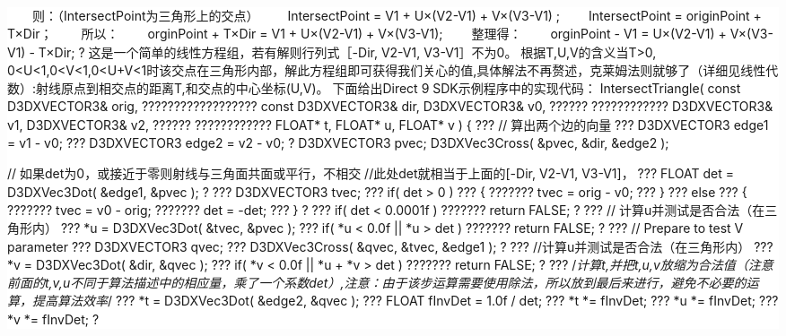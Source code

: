 　　则：（IntersectPoint为三角形上的交点）
　　IntersectPoint = V1 + U×(V2-V1) + V×(V3-V1) ;
　　IntersectPoint = originPoint + T×Dir；
　　所以：
　　orginPoint + T×Dir = V1 + U×(V2-V1) + V×(V3-V1);
　　整理得：
　　orginPoint - V1 = U×(V2-V1) + V×(V3-V1) - T×Dir;
?
这是一个简单的线性方程组，若有解则行列式［-Dir, V2-V1, V3-V1］不为0。
   根据T,U,V的含义当T>0, 0<U<1,0<V<1,0<U+V<1时该交点在三角形内部，解此方程组即可获得我们关心的值,具体解法不再赘述，克莱姆法则就够了（详细见线性代数）:射线原点到相交点的距离T,和交点的中心坐标(U,V)。
下面给出Direct 9 SDK示例程序中的实现代码：
IntersectTriangle( const D3DXVECTOR3& orig,
??????????????????      const D3DXVECTOR3& dir, D3DXVECTOR3& v0,
?????? ????????????     D3DXVECTOR3& v1, D3DXVECTOR3& v2,
?????? ????????????     FLOAT* t, FLOAT* u, FLOAT* v )
{
??? // 算出两个边的向量
??? D3DXVECTOR3 edge1 = v1 - v0;
??? D3DXVECTOR3 edge2 = v2 - v0;
?
   D3DXVECTOR3 pvec;
   D3DXVec3Cross( &pvec, &dir, &edge2 );

   // 如果det为0，或接近于零则射线与三角面共面或平行，不相交
   //此处det就相当于上面的[-Dir, V2-V1, V3-V1]，
??? FLOAT det = D3DXVec3Dot( &edge1, &pvec );
?
??? D3DXVECTOR3 tvec;
??? if( det > 0 )
??? {
??????? tvec = orig - v0;
??? }
??? else
??? {
??????? tvec = v0 - orig;
??????? det = -det;
??? }
?
??? if( det < 0.0001f )
??????? return FALSE;
?
??? // 计算u并测试是否合法（在三角形内）
??? *u = D3DXVec3Dot( &tvec, &pvec );
??? if( *u < 0.0f || *u > det )
??????? return FALSE;
?
??? // Prepare to test V parameter
??? D3DXVECTOR3 qvec;
??? D3DXVec3Cross( &qvec, &tvec, &edge1 );
?
??? //计算u并测试是否合法（在三角形内）
??? *v = D3DXVec3Dot( &dir, &qvec );
??? if( *v < 0.0f || *u + *v > det )
??????? return FALSE;
?
??? /*计算t,并把t,u,v放缩为合法值（注意前面的t,v,u不同于算法描述中的相应量，乘了一个系数det）,注意：由于该步运算需要使用除法，所以放到最后来进行，避免不必要的运算，提高算法效率*/
??? *t = D3DXVec3Dot( &edge2, &qvec );
??? FLOAT fInvDet = 1.0f / det;
??? *t *= fInvDet;
??? *u *= fInvDet;
??? *v *= fInvDet;
?